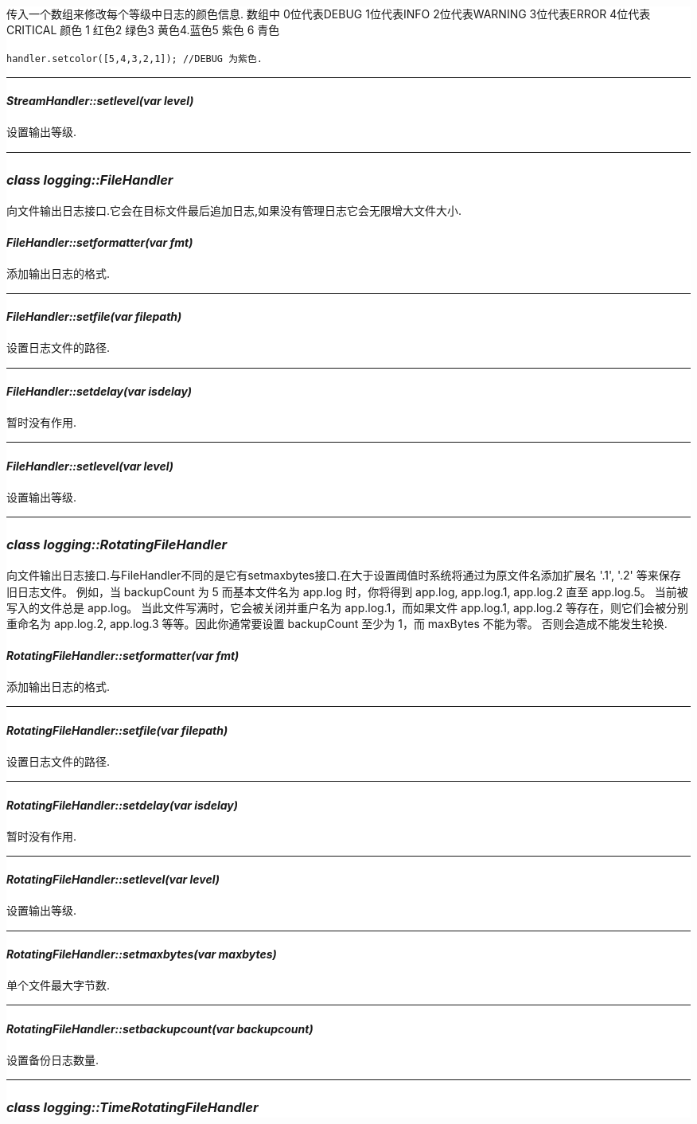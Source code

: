 传入一个数组来修改每个等级中日志的颜色信息.
数组中
0位代表DEBUG
1位代表INFO
2位代表WARNING
3位代表ERROR
4位代表CRITICAL
颜色 1 红色2 绿色3 黄色4.蓝色5 紫色 6 青色
```
handler.setcolor([5,4,3,2,1]); //DEBUG 为紫色.
```
*****
#### ***StreamHandler::setlevel(var level)***
设置输出等级.
*****
### ***class logging::FileHandler***
向文件输出日志接口.它会在目标文件最后追加日志,如果没有管理日志它会无限增大文件大小.
#### ***FileHandler::setformatter(var fmt)***
添加输出日志的格式.
*****
#### ***FileHandler::setfile(var filepath)***
设置日志文件的路径.
*****
#### ***FileHandler::setdelay(var isdelay)***
暂时没有作用.
*****
#### ***FileHandler::setlevel(var level)***
设置输出等级.
*****
### ***class logging::RotatingFileHandler***
向文件输出日志接口.与FileHandler不同的是它有setmaxbytes接口.在大于设置阈值时系统将通过为原文件名添加扩展名 '.1', '.2' 等来保存旧日志文件。 例如，当 backupCount 为 5 而基本文件名为 app.log 时，你将得到 app.log, app.log.1, app.log.2 直至 app.log.5。 当前被写入的文件总是 app.log。 当此文件写满时，它会被关闭并重户名为 app.log.1，而如果文件 app.log.1, app.log.2 等存在，则它们会被分别重命名为 app.log.2, app.log.3 等等。因此你通常要设置 backupCount 至少为 1，而 maxBytes 不能为零。 否则会造成不能发生轮换.
#### ***RotatingFileHandler::setformatter(var fmt)***
添加输出日志的格式.
*****
#### ***RotatingFileHandler::setfile(var filepath)***
设置日志文件的路径.
*****
#### ***RotatingFileHandler::setdelay(var isdelay)***
暂时没有作用.
*****
#### ***RotatingFileHandler::setlevel(var level)***
设置输出等级.
*****
#### ***RotatingFileHandler::setmaxbytes(var maxbytes)***
单个文件最大字节数.
*****
#### ***RotatingFileHandler::setbackupcount(var backupcount)***
设置备份日志数量.
*****
### ***class logging::TimeRotatingFileHandler***